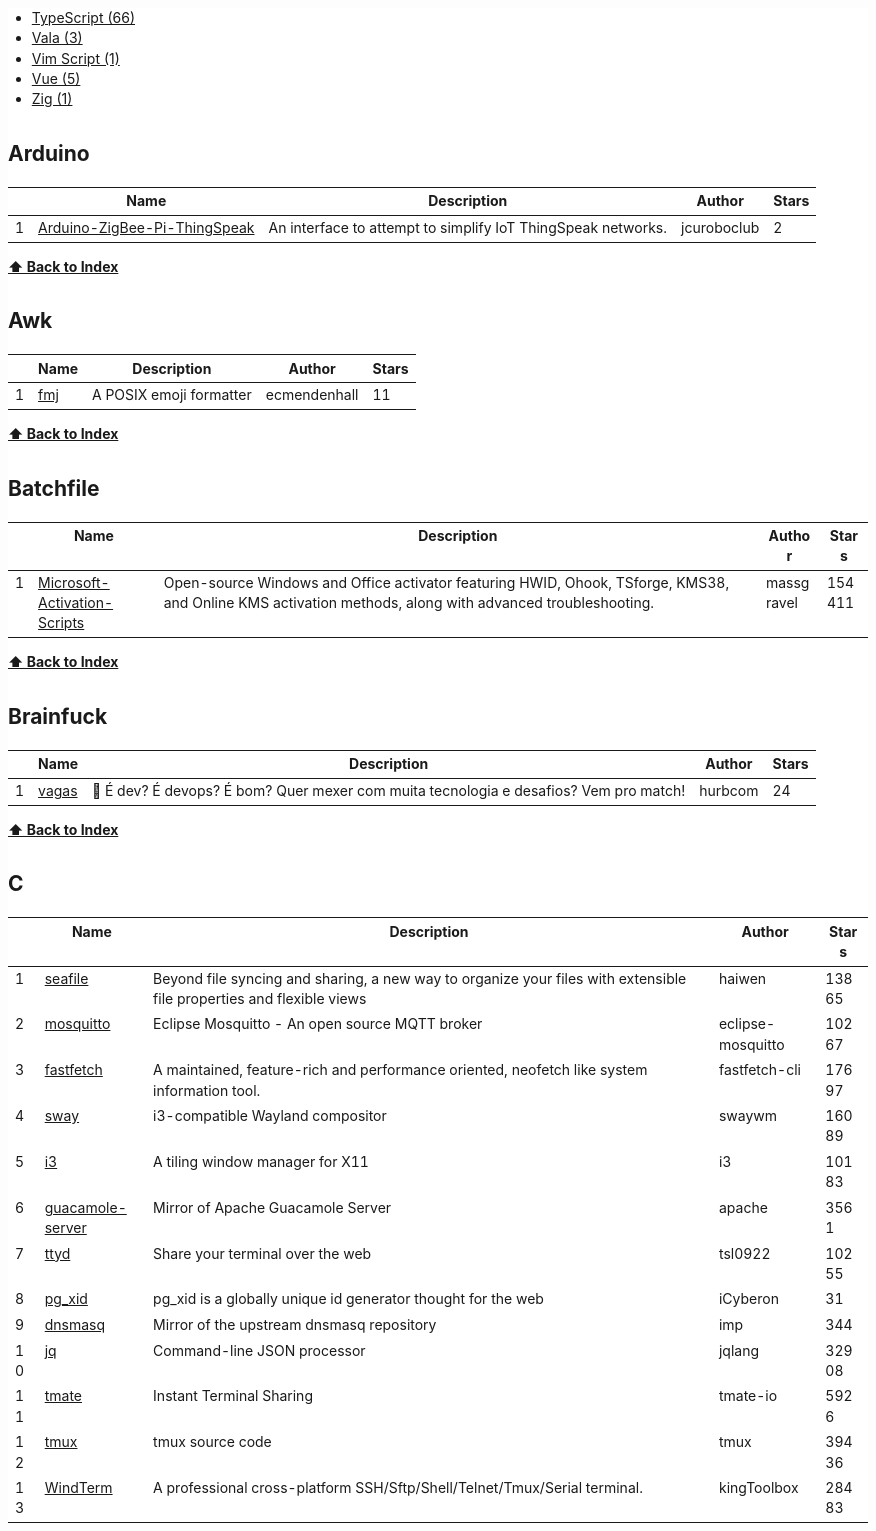 - [TypeScript (66)](#typescript)
- [Vala (3)](#vala)
- [Vim Script (1)](#vim-script)
- [Vue (5)](#vue)
- [Zig (1)](#zig)

## Arduino
|  | Name 	|  Description 	| Author  	|  Stars 	|
|---	|---	|---	|---	|---	|
| 1 |  [Arduino-ZigBee-Pi-ThingSpeak](https://github.com/jcuroboclub/Arduino-ZigBee-Pi-ThingSpeak) | An interface to attempt to simplify IoT ThingSpeak networks. | jcuroboclub | 2 |

**[⬆ Back to Index](#-contents)**

## Awk
|  | Name 	|  Description 	| Author  	|  Stars 	|
|---	|---	|---	|---	|---	|
| 1 |  [fmj](https://github.com/ecmendenhall/fmj) | A POSIX emoji formatter | ecmendenhall | 11 |

**[⬆ Back to Index](#-contents)**

## Batchfile
|  | Name 	|  Description 	| Author  	|  Stars 	|
|---	|---	|---	|---	|---	|
| 1 |  [Microsoft-Activation-Scripts](https://github.com/massgravel/Microsoft-Activation-Scripts) | Open-source Windows and Office activator featuring HWID, Ohook, TSforge, KMS38, and Online KMS activation methods, along with advanced troubleshooting. | massgravel | 154411 |

**[⬆ Back to Index](#-contents)**

## Brainfuck
|  | Name 	|  Description 	| Author  	|  Stars 	|
|---	|---	|---	|---	|---	|
| 1 |  [vagas](https://github.com/hurbcom/vagas) | 💼 É dev? É devops? É bom? Quer mexer com muita tecnologia e desafios? Vem pro match! | hurbcom | 24 |

**[⬆ Back to Index](#-contents)**

## C
|  | Name 	|  Description 	| Author  	|  Stars 	|
|---	|---	|---	|---	|---	|
| 1 |  [seafile](https://github.com/haiwen/seafile) | Beyond file syncing and sharing, a new way to organize your files with extensible file properties and flexible views | haiwen | 13865 |
| 2 |  [mosquitto](https://github.com/eclipse-mosquitto/mosquitto) | Eclipse Mosquitto - An open source MQTT broker | eclipse-mosquitto | 10267 |
| 3 |  [fastfetch](https://github.com/fastfetch-cli/fastfetch) | A maintained, feature-rich and performance oriented, neofetch like system information tool. | fastfetch-cli | 17697 |
| 4 |  [sway](https://github.com/swaywm/sway) | i3-compatible Wayland compositor | swaywm | 16089 |
| 5 |  [i3](https://github.com/i3/i3) | A tiling window manager for X11 | i3 | 10183 |
| 6 |  [guacamole-server](https://github.com/apache/guacamole-server) | Mirror of Apache Guacamole Server | apache | 3561 |
| 7 |  [ttyd](https://github.com/tsl0922/ttyd) | Share your terminal over the web | tsl0922 | 10255 |
| 8 |  [pg_xid](https://github.com/iCyberon/pg_xid) | pg_xid is a globally unique id generator thought for the web | iCyberon | 31 |
| 9 |  [dnsmasq](https://github.com/imp/dnsmasq) | Mirror of the upstream dnsmasq repository | imp | 344 |
| 10 |  [jq](https://github.com/jqlang/jq) | Command-line JSON processor | jqlang | 32908 |
| 11 |  [tmate](https://github.com/tmate-io/tmate) | Instant Terminal Sharing | tmate-io | 5926 |
| 12 |  [tmux](https://github.com/tmux/tmux) | tmux source code | tmux | 39436 |
| 13 |  [WindTerm](https://github.com/kingToolbox/WindTerm) | A professional cross-platform SSH/Sftp/Shell/Telnet/Tmux/Serial terminal. | kingToolbox | 28483 |